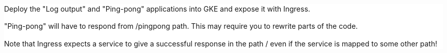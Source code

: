<exercise name='Exercise 3.02: Back to Ingress'>

  Deploy the "Log output" and "Ping-pong" applications into GKE and expose it with Ingress.

  "Ping-pong" will have to respond from /pingpong path. This may require you to rewrite parts of the code.

  Note that Ingress expects a service to give a successful response in the path / even if the service is mapped to some other path!

</exercise>

